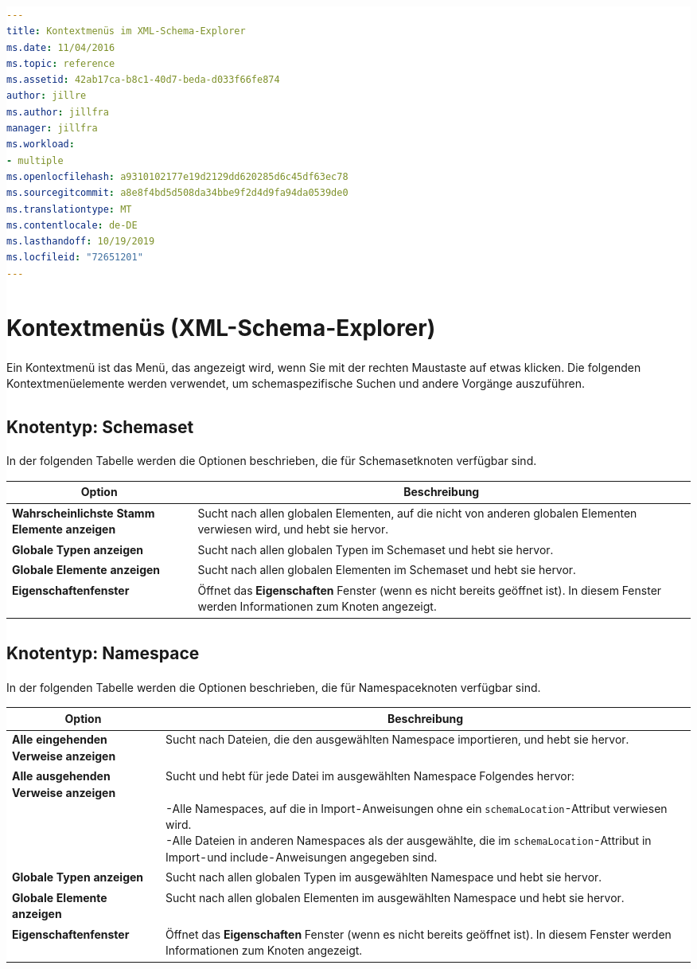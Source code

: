 ```yaml
---
title: Kontextmenüs im XML-Schema-Explorer
ms.date: 11/04/2016
ms.topic: reference
ms.assetid: 42ab17ca-b8c1-40d7-beda-d033f66fe874
author: jillre
ms.author: jillfra
manager: jillfra
ms.workload:
- multiple
ms.openlocfilehash: a9310102177e19d2129dd620285d6c45df63ec78
ms.sourcegitcommit: a8e8f4bd5d508da34bbe9f2d4d9fa94da0539de0
ms.translationtype: MT
ms.contentlocale: de-DE
ms.lasthandoff: 10/19/2019
ms.locfileid: "72651201"
---
```

# <a name="context-menus-xml-schema-explorer"></a>Kontextmenüs (XML-Schema-Explorer)

Ein Kontextmenü ist das Menü, das angezeigt wird, wenn Sie mit der rechten Maustaste auf etwas klicken. Die folgenden Kontextmenüelemente werden verwendet, um schemaspezifische Suchen und andere Vorgänge auszuführen.

## <a name="node-type-schema-set"></a>Knotentyp: Schemaset

In der folgenden Tabelle werden die Optionen beschrieben, die für Schemasetknoten verfügbar sind.

|Option|Beschreibung|
|-|-----------------|
|**Wahrscheinlichste Stamm Elemente anzeigen**|Sucht nach allen globalen Elementen, auf die nicht von anderen globalen Elementen verwiesen wird, und hebt sie hervor.|
|**Globale Typen anzeigen**|Sucht nach allen globalen Typen im Schemaset und hebt sie hervor.|
|**Globale Elemente anzeigen**|Sucht nach allen globalen Elementen im Schemaset und hebt sie hervor.|
|**Eigenschaftenfenster**|Öffnet das **Eigenschaften** Fenster (wenn es nicht bereits geöffnet ist). In diesem Fenster werden Informationen zum Knoten angezeigt.|

## <a name="node-type-namespace"></a>Knotentyp: Namespace
In der folgenden Tabelle werden die Optionen beschrieben, die für Namespaceknoten verfügbar sind.

|Option|Beschreibung|
|-|-----------------|
|**Alle eingehenden Verweise anzeigen**|Sucht nach Dateien, die den ausgewählten Namespace importieren, und hebt sie hervor.|
|**Alle ausgehenden Verweise anzeigen**|Sucht und hebt für jede Datei im ausgewählten Namespace Folgendes hervor:<br /><br /> -Alle Namespaces, auf die in Import-Anweisungen ohne ein `schemaLocation`-Attribut verwiesen wird.<br />-Alle Dateien in anderen Namespaces als der ausgewählte, die im `schemaLocation`-Attribut in Import-und include-Anweisungen angegeben sind.|
|**Globale Typen anzeigen**|Sucht nach allen globalen Typen im ausgewählten Namespace und hebt sie hervor.|
|**Globale Elemente anzeigen**|Sucht nach allen globalen Elementen im ausgewählten Namespace und hebt sie hervor.|
|**Eigenschaftenfenster**|Öffnet das **Eigenschaften** Fenster (wenn es nicht bereits geöffnet ist). In diesem Fenster werden Informationen zum Knoten angezeigt.|
